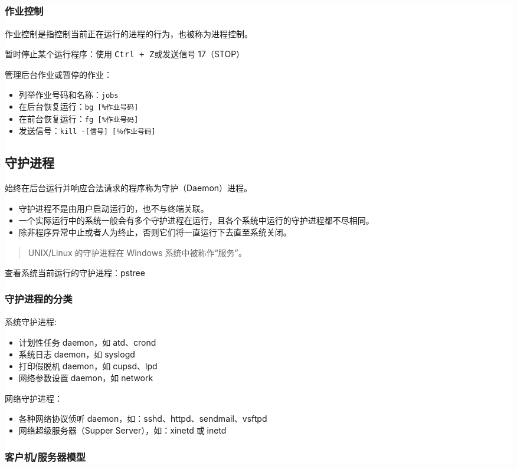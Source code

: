 ### 作业控制

作业控制是指控制当前正在运行的进程的行为，也被称为进程控制。

暂时停止某个运行程序：使用 <kbd>Ctrl + Z</kbd>或发送信号 17（STOP）

管理后台作业或暂停的作业：

- 列举作业号码和名称：`jobs`
- 在后台恢复运行：`bg [%作业号码]`
- 在前台恢复运行：`fg [%作业号码]`
- 发送信号：`kill -[信号] [％作业号码]`

## 守护进程

始终在后台运行并响应合法请求的程序称为守护（Daemon）进程。

- 守护进程不是由用户启动运行的，也不与终端关联。
- 一个实际运行中的系统一般会有多个守护进程在运行，且各个系统中运行的守护进程都不尽相同。
- 除非程序异常中止或者人为终止，否则它们将一直运行下去直至系统关闭。

> UNIX/Linux 的守护进程在 Windows 系统中被称作“服务”。

查看系统当前运行的守护进程：pstree

### 守护进程的分类

系统守护进程:

- 计划性任务 daemon，如 atd、crond
- 系统日志 daemon，如 syslogd
- 打印假脱机 daemon，如 cupsd、lpd
- 网络参数设置 daemon，如 network

网络守护进程：

- 各种网络协议侦听 daemon，如：sshd、httpd、sendmail、vsftpd
- 网络超级服务器（Supper Server），如：xinetd 或 inetd

### 客户机/服务器模型
